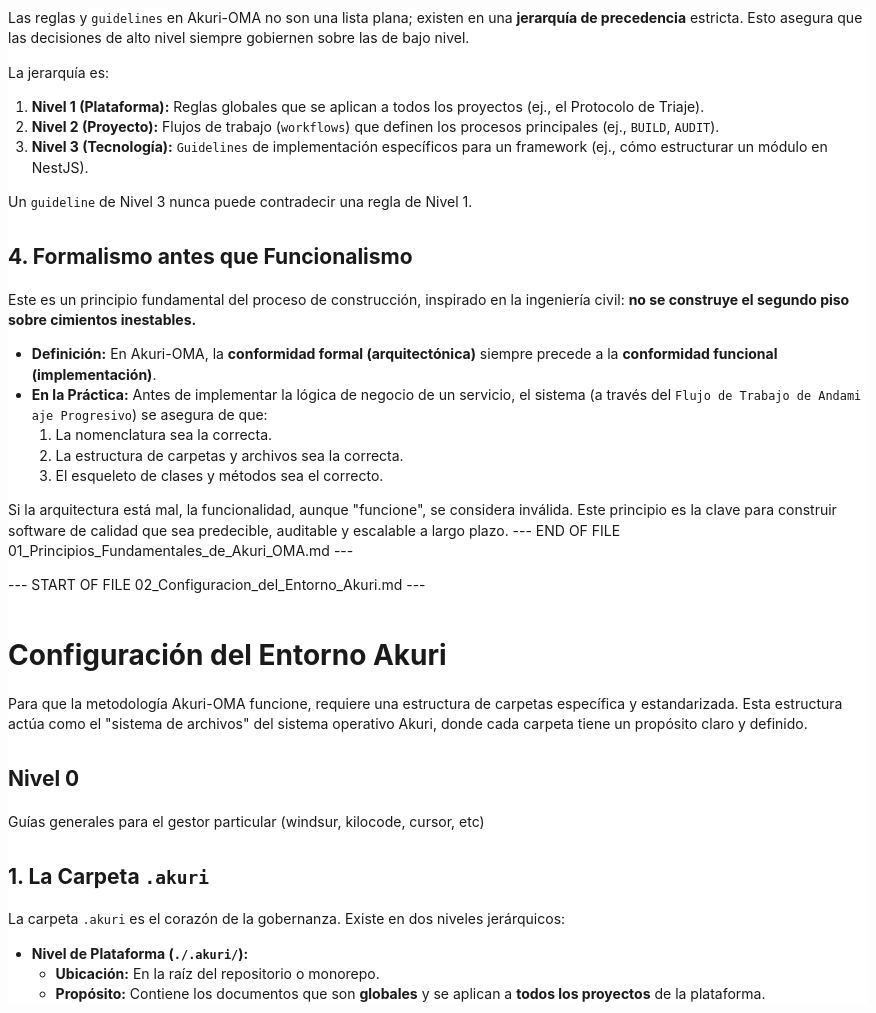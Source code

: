 Las reglas y `guidelines` en Akuri-OMA no son una lista plana; existen en una **jerarquía de precedencia** estricta. Esto asegura que las decisiones de alto nivel siempre gobiernen sobre las de bajo nivel.

La jerarquía es:
1.  **Nivel 1 (Plataforma):** Reglas globales que se aplican a todos los proyectos (ej., el Protocolo de Triaje).
2.  **Nivel 2 (Proyecto):** Flujos de trabajo (`workflows`) que definen los procesos principales (ej., `BUILD`, `AUDIT`).
3.  **Nivel 3 (Tecnología):** `Guidelines` de implementación específicos para un framework (ej., cómo estructurar un módulo en NestJS).

Un `guideline` de Nivel 3 nunca puede contradecir una regla de Nivel 1.

## 4. Formalismo antes que Funcionalismo

Este es un principio fundamental del proceso de construcción, inspirado en la ingeniería civil: **no se construye el segundo piso sobre cimientos inestables.**

-   **Definición:** En Akuri-OMA, la **conformidad formal (arquitectónica)** siempre precede a la **conformidad funcional (implementación)**.
-   **En la Práctica:** Antes de implementar la lógica de negocio de un servicio, el sistema (a través del `Flujo de Trabajo de Andamiaje Progresivo`) se asegura de que:
    1.  La nomenclatura sea la correcta.
    2.  La estructura de carpetas y archivos sea la correcta.
    3.  El esqueleto de clases y métodos sea el correcto.

Si la arquitectura está mal, la funcionalidad, aunque "funcione", se considera inválida. Este principio es la clave para construir software de calidad que sea predecible, auditable y escalable a largo plazo.
--- END OF FILE 01_Principios_Fundamentales_de_Akuri_OMA.md ---

--- START OF FILE 02_Configuracion_del_Entorno_Akuri.md ---

# Configuración del Entorno Akuri

Para que la metodología Akuri-OMA funcione, requiere una estructura de carpetas específica y estandarizada. Esta estructura actúa como el "sistema de archivos" del sistema operativo Akuri, donde cada carpeta tiene un propósito claro y definido.

## Nivel 0
Guías generales para el gestor particular (windsur, kilocode, cursor, etc)

## 1. La Carpeta `.akuri`

La carpeta `.akuri` es el corazón de la gobernanza. Existe en dos niveles jerárquicos:

-   **Nivel de Plataforma (`./.akuri/`):**
    *   **Ubicación:** En la raíz del repositorio o monorepo.
    *   **Propósito:** Contiene los documentos que son **globales** y se aplican a **todos los proyectos** de la plataforma.
